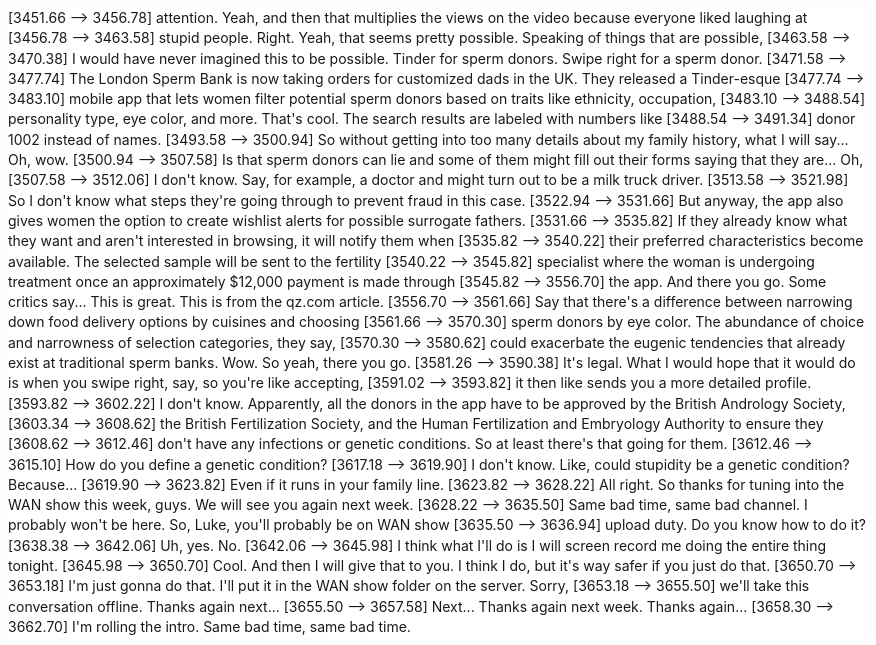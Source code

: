[3451.66 --> 3456.78]  attention. Yeah, and then that multiplies the views on the video because everyone liked laughing at
[3456.78 --> 3463.58]  stupid people. Right. Yeah, that seems pretty possible. Speaking of things that are possible,
[3463.58 --> 3470.38]  I would have never imagined this to be possible. Tinder for sperm donors. Swipe right for a sperm donor.
[3471.58 --> 3477.74]  The London Sperm Bank is now taking orders for customized dads in the UK. They released a Tinder-esque
[3477.74 --> 3483.10]  mobile app that lets women filter potential sperm donors based on traits like ethnicity, occupation,
[3483.10 --> 3488.54]  personality type, eye color, and more. That's cool. The search results are labeled with numbers like
[3488.54 --> 3491.34]  donor 1002 instead of names.
[3493.58 --> 3500.94]  So without getting into too many details about my family history, what I will say... Oh, wow.
[3500.94 --> 3507.58]  Is that sperm donors can lie and some of them might fill out their forms saying that they are... Oh,
[3507.58 --> 3512.06]  I don't know. Say, for example, a doctor and might turn out to be a milk truck driver.
[3513.58 --> 3521.98]  So I don't know what steps they're going through to prevent fraud in this case.
[3522.94 --> 3531.66]  But anyway, the app also gives women the option to create wishlist alerts for possible surrogate fathers.
[3531.66 --> 3535.82]  If they already know what they want and aren't interested in browsing, it will notify them when
[3535.82 --> 3540.22]  their preferred characteristics become available. The selected sample will be sent to the fertility
[3540.22 --> 3545.82]  specialist where the woman is undergoing treatment once an approximately $12,000 payment is made through
[3545.82 --> 3556.70]  the app. And there you go. Some critics say... This is great. This is from the qz.com article.
[3556.70 --> 3561.66]  Say that there's a difference between narrowing down food delivery options by cuisines and choosing
[3561.66 --> 3570.30]  sperm donors by eye color. The abundance of choice and narrowness of selection categories, they say,
[3570.30 --> 3580.62]  could exacerbate the eugenic tendencies that already exist at traditional sperm banks. Wow. So yeah, there you go.
[3581.26 --> 3590.38]  It's legal. What I would hope that it would do is when you swipe right, say, so you're like accepting,
[3591.02 --> 3593.82]  it then like sends you a more detailed profile.
[3593.82 --> 3602.22]  I don't know. Apparently, all the donors in the app have to be approved by the British Andrology Society,
[3603.34 --> 3608.62]  the British Fertilization Society, and the Human Fertilization and Embryology Authority to ensure they
[3608.62 --> 3612.46]  don't have any infections or genetic conditions. So at least there's that going for them.
[3612.46 --> 3615.10]  How do you define a genetic condition?
[3617.18 --> 3619.90]  I don't know. Like, could stupidity be a genetic condition? Because...
[3619.90 --> 3623.82]  Even if it runs in your family line.
[3623.82 --> 3628.22]  All right. So thanks for tuning into the WAN show this week, guys. We will see you again next week.
[3628.22 --> 3635.50]  Same bad time, same bad channel. I probably won't be here. So, Luke, you'll probably be on WAN show
[3635.50 --> 3636.94]  upload duty. Do you know how to do it?
[3638.38 --> 3642.06]  Uh, yes. No.
[3642.06 --> 3645.98]  I think what I'll do is I will screen record me doing the entire thing tonight.
[3645.98 --> 3650.70]  Cool. And then I will give that to you. I think I do, but it's way safer if you just do that.
[3650.70 --> 3653.18]  I'm just gonna do that. I'll put it in the WAN show folder on the server. Sorry,
[3653.18 --> 3655.50]  we'll take this conversation offline. Thanks again next...
[3655.50 --> 3657.58]  Next... Thanks again next week. Thanks again...
[3658.30 --> 3662.70]  I'm rolling the intro. Same bad time, same bad time.